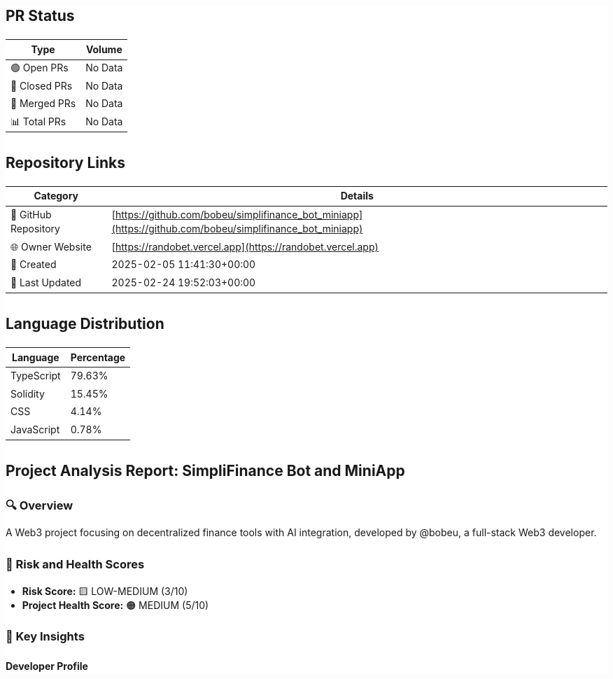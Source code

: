 ## PR Status

| Type | Volume |
|------|--------|
| 🟢 Open PRs | No Data |
| 🔴 Closed PRs | No Data |
| 🔀 Merged PRs | No Data |
| 📊 Total PRs | No Data |

## Repository Links

| Category | Details |
|----------|---------|
| 🔗 GitHub Repository | [https://github.com/bobeu/simplifinance_bot_miniapp](https://github.com/bobeu/simplifinance_bot_miniapp) |
| 🌐 Owner Website | [https://randobet.vercel.app](https://randobet.vercel.app) |
| 📅 Created | 2025-02-05 11:41:30+00:00 |
| 🔄 Last Updated | 2025-02-24 19:52:03+00:00 |

## Language Distribution

| Language | Percentage |
|----------|------------|
| TypeScript | 79.63% |
| Solidity | 15.45% |
| CSS | 4.14% |
| JavaScript | 0.78% |

## Project Analysis Report: SimpliFinance Bot and MiniApp

### 🔍 Overview

A Web3 project focusing on decentralized finance tools with AI integration, developed by @bobeu, a full-stack Web3 developer.

### 🚦 Risk and Health Scores

- **Risk Score:** 🟨 LOW-MEDIUM (3/10)
- **Project Health Score:** 🟠 MEDIUM (5/10)

### 🔬 Key Insights

#### Developer Profile
